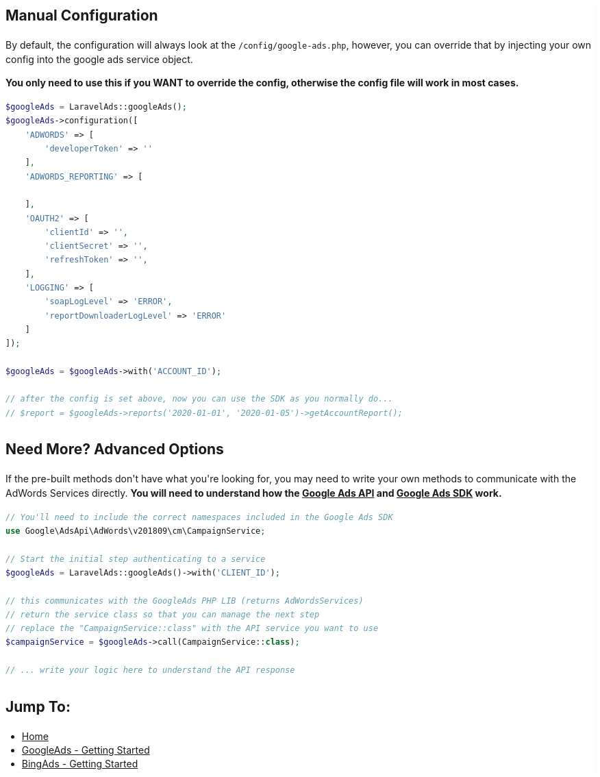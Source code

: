 
## Manual Configuration 

By default, the configuration will always look at the `/config/google-ads.php`, however, you can override that by injecting your own config into the google ads service object.

**You only need to use this if you WANT to override the config, otherwise the config file will work in most cases.**

```php
$googleAds = LaravelAds::googleAds();
$googleAds->configuration([
    'ADWORDS' => [
        'developerToken' => ''
    ],
    'ADWORDS_REPORTING' => [

    ],
    'OAUTH2' => [
        'clientId' => '',
        'clientSecret' => '',
        'refreshToken' => '',
    ],
    'LOGGING' => [        
        'soapLogLevel' => 'ERROR',
        'reportDownloaderLogLevel' => 'ERROR'
    ]
]);

$googleAds = $googleAds->with('ACCOUNT_ID'); 

// after the config is set above, now you can use the SDK as you normally do...
// $report = $googleAds->reports('2020-01-01', '2020-01-05')->getAccountReport();

```


## Need More? Advanced Options

If the pre-built methods don't have what you're looking for, you may need to write your own methods to communicate with the AdWords Services directly. **You will need to understand how the [Google Ads API](https://developers.google.com/adwords/api/docs/reference/release-notes/v201809) and [Google Ads SDK](https://github.com/googleads/googleads-php-lib) work.**

```php
// You'll need to include the correct namespaces included in the Google Ads SDK
use Google\AdsApi\AdWords\v201809\cm\CampaignService;

// Start the initial step authenticating to a service
$googleAds = LaravelAds::googleAds()->with('CLIENT_ID');

// this communicates with the GoogleAds PHP LIB (returns AdWordsServices)
// return the service class so that you can manage the next step
// replace the "CampaignService::class" with the API service you want to use
$campaignService = $googleAds->call(CampaignService::class);

// ... write your logic here to understand the API response

```

## Jump To:
* [Home](README.md)
* [GoogleAds - Getting Started](GoogleAds-SDK.md)
* [BingAds - Getting Started](BingAds-SDK.md)
